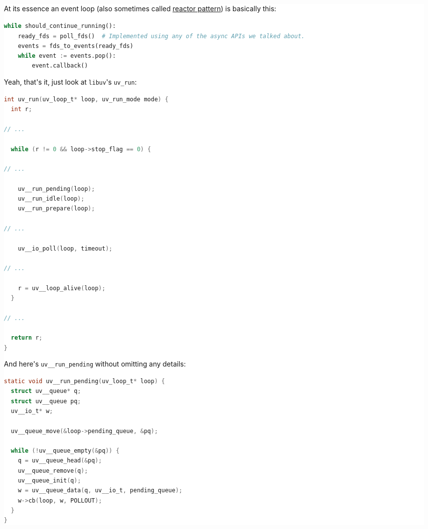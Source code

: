 At its essence an event loop (also sometimes called <a href="https://en.wikipedia.org/wiki/Reactor_pattern">reactor pattern</a>) is basically this:

```python
while should_continue_running():
    ready_fds = poll_fds()  # Implemented using any of the async APIs we talked about.
    events = fds_to_events(ready_fds)
    while event := events.pop():
        event.callback()
```

Yeah, that's it, just look at `libuv`'s `uv_run`:

```c
int uv_run(uv_loop_t* loop, uv_run_mode mode) {
  int r;

// ...

  while (r != 0 && loop->stop_flag == 0) {

// ...

    uv__run_pending(loop);
    uv__run_idle(loop);
    uv__run_prepare(loop);

// ...

    uv__io_poll(loop, timeout);

// ...

    r = uv__loop_alive(loop);
  }

// ...

  return r;
}
```

And here's `uv__run_pending` without omitting any details:

```c
static void uv__run_pending(uv_loop_t* loop) {
  struct uv__queue* q;
  struct uv__queue pq;
  uv__io_t* w;

  uv__queue_move(&loop->pending_queue, &pq);

  while (!uv__queue_empty(&pq)) {
    q = uv__queue_head(&pq);
    uv__queue_remove(q);
    uv__queue_init(q);
    w = uv__queue_data(q, uv__io_t, pending_queue);
    w->cb(loop, w, POLLOUT);
  }
}
```

